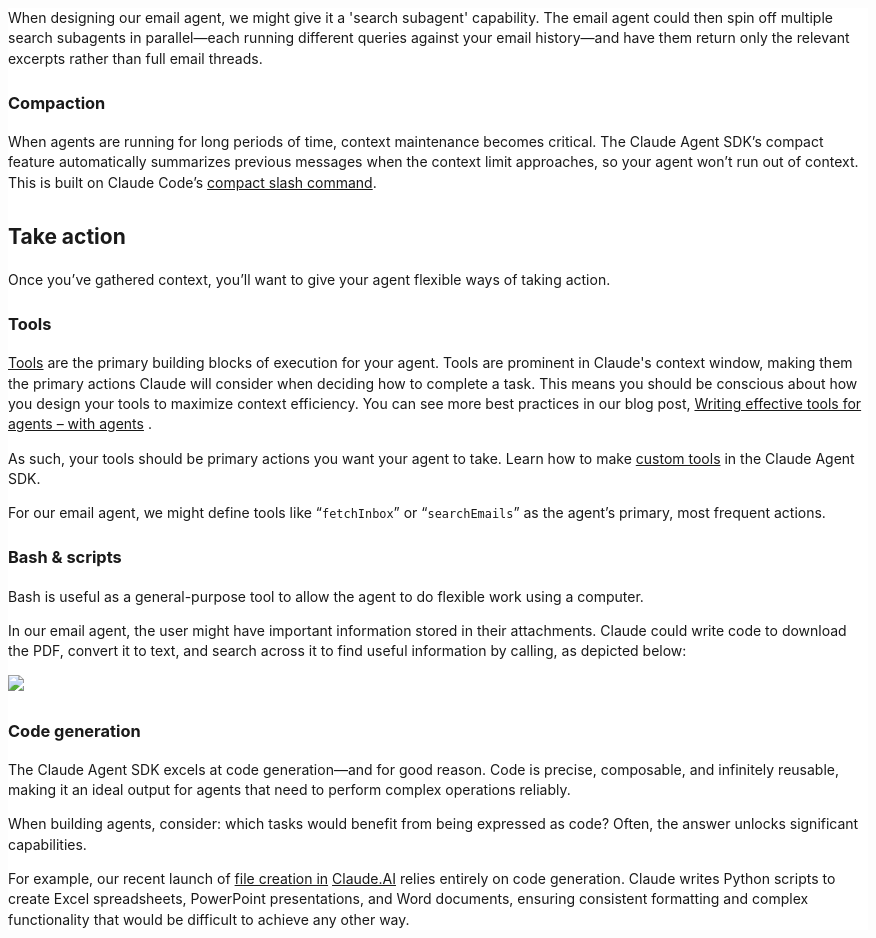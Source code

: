 When designing our email agent, we might give it a 'search subagent' capability. The email agent could then spin off multiple search subagents in parallel—each running different queries against your email history—and have them return only the relevant excerpts rather than full email threads.

### **Compaction**

When agents are running for long periods of time, context maintenance becomes critical. The Claude Agent SDK’s compact feature automatically summarizes previous messages when the context limit approaches, so your agent won’t run out of context. This is built on Claude Code’s [compact slash command](https://docs.claude.com/en/docs/claude-code/sdk/sdk-slash-commands#%2Fcompact-compact-conversation-history).

## Take action

Once you’ve gathered context, you’ll want to give your agent flexible ways of taking action.

### **Tools**

[Tools](https://www.anthropic.com/engineering/writing-tools-for-agents) are the primary building blocks of execution for your agent. Tools are prominent in Claude's context window, making them the primary actions Claude will consider when deciding how to complete a task. This means you should be conscious about how you design your tools to maximize context efficiency. You can see more best practices in our blog post, [Writing effective tools for agents – with agents](https://www.anthropic.com/engineering/writing-tools-for-agents) .

As such, your tools should be primary actions you want your agent to take. Learn how to make [custom tools](https://docs.claude.com/en/api/agent-sdk/custom-tools) in the Claude Agent SDK.

For our email agent, we might define tools like “`fetchInbox`” or “`searchEmails`” as the agent’s primary, most frequent actions.

### **Bash & scripts**

Bash is useful as a general-purpose tool to allow the agent to do flexible work using a computer.

In our email agent, the user might have important information stored in their attachments. Claude could write code to download the PDF, convert it to text, and search across it to find useful information by calling, as depicted below:

![](https://www.anthropic.com/_next/image?url=https%3A%2F%2Fwww-cdn.anthropic.com%2Fimages%2F4zrzovbb%2Fwebsite%2Fe2a32595e35164f46c054dc003197e622ca95180-2292x623.png&w=3840&q=75)

### **Code generation**

The Claude Agent SDK excels at code generation—and for good reason. Code is precise, composable, and infinitely reusable, making it an ideal output for agents that need to perform complex operations reliably.

When building agents, consider: which tasks would benefit from being expressed as code? Often, the answer unlocks significant capabilities.

For example, our recent launch of [file creation in](https://www.anthropic.com/news/create-files) [Claude.AI](http://claude.ai/redirect/website.v1.f79c597c-8da8-4257-a3ef-0233ea5a1dd0) relies entirely on code generation. Claude writes Python scripts to create Excel spreadsheets, PowerPoint presentations, and Word documents, ensuring consistent formatting and complex functionality that would be difficult to achieve any other way.
